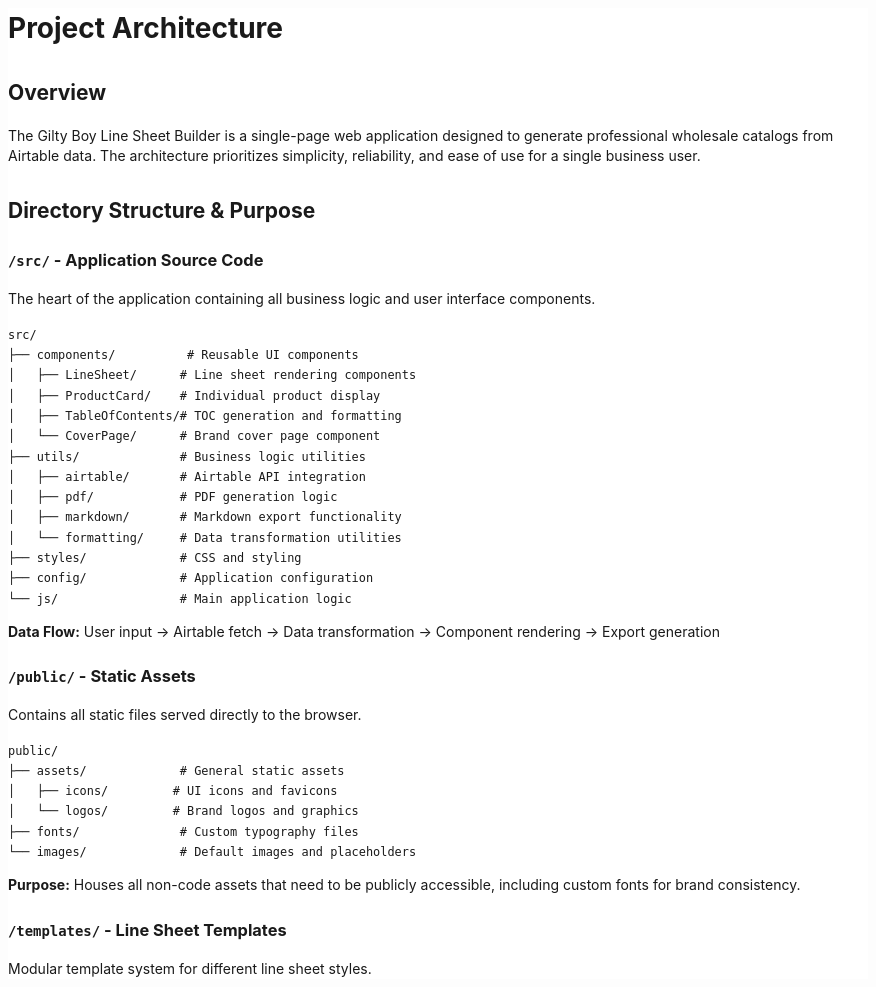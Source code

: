 # Project Architecture

## Overview

The Gilty Boy Line Sheet Builder is a single-page web application designed to generate professional wholesale catalogs from Airtable data. The architecture prioritizes simplicity, reliability, and ease of use for a single business user.

## Directory Structure & Purpose

### `/src/` - Application Source Code
The heart of the application containing all business logic and user interface components.

```
src/
├── components/          # Reusable UI components
│   ├── LineSheet/      # Line sheet rendering components
│   ├── ProductCard/    # Individual product display
│   ├── TableOfContents/# TOC generation and formatting
│   └── CoverPage/      # Brand cover page component
├── utils/              # Business logic utilities
│   ├── airtable/       # Airtable API integration
│   ├── pdf/            # PDF generation logic
│   ├── markdown/       # Markdown export functionality
│   └── formatting/     # Data transformation utilities
├── styles/             # CSS and styling
├── config/             # Application configuration
└── js/                 # Main application logic
```

**Data Flow:** User input → Airtable fetch → Data transformation → Component rendering → Export generation

### `/public/` - Static Assets
Contains all static files served directly to the browser.

```
public/
├── assets/             # General static assets
│   ├── icons/         # UI icons and favicons
│   └── logos/         # Brand logos and graphics
├── fonts/              # Custom typography files
└── images/             # Default images and placeholders
```

**Purpose:** Houses all non-code assets that need to be publicly accessible, including custom fonts for brand consistency.

### `/templates/` - Line Sheet Templates
Modular template system for different line sheet styles.

